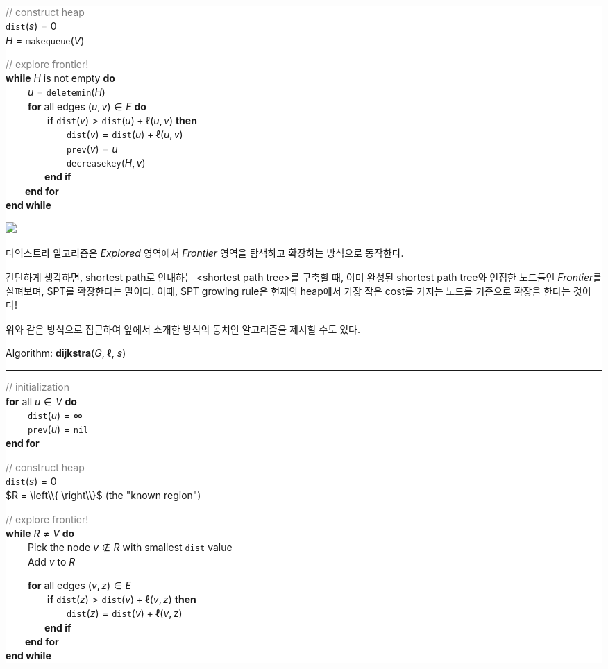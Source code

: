 <span style="color: grey">// construct heap</span><br/>
$\texttt{dist}(s) = 0$<br/>
$H = \texttt{makequeue}(V)$

<span style="color: grey">// explore frontier!</span><br/>
**while** $H$ is not empty **do**<br/>
&emsp;&emsp; $u = \texttt{deletemin}(H)$<br/>
&emsp;&emsp; **for** all edges $(u, v) \in E$ **do** <br/>
&emsp;&emsp;&emsp;&emsp; **if** $\texttt{dist}(v) > \texttt{dist}(u) + \ell(u, v)$ **then**<br/>
&emsp;&emsp;&emsp;&emsp;&emsp;&emsp; $\texttt{dist}(v) =  \texttt{dist}(u) + \ell(u, v)$<br/>
&emsp;&emsp;&emsp;&emsp;&emsp;&emsp; $\texttt{prev}(v) = u$<br/>
&emsp;&emsp;&emsp;&emsp;&emsp;&emsp; $\texttt{decreasekey}(H, v)$<br/>
&emsp;&emsp;&emsp;&emsp;**end if**<br/>
&emsp;&emsp;**end for**<br/>
**end while**

</div>

<div class="img-wrapper">
  <img src="{{ "/images/computer-science/algorithm/dijkstra-algorithm-2.png" | relative_url }}" width="450px">
</div>


다익스트라 알고리즘은 *Explored* 영역에서 *Frontier* 영역을 탐색하고 확장하는 방식으로 동작한다.

간단하게 생각하면, shortest path로 안내하는 \<shortest path tree\>를 구축할 때, 이미 완성된 shortest path tree와 인접한 노드들인 *Frontier*를 살펴보며, SPT를 확장한다는 말이다. 이때, SPT growing rule은 현재의 heap에서 가장 작은 cost를 가지는 노드를 기준으로 확장을 한다는 것이다!

위와 같은 방식으로 접근하여 앞에서 소개한 방식의 동치인 알고리즘을 제시할 수도 있다.

<div class="math-statement" markdown="1">

Algorithm: **dijkstra**($G$, $\ell$, $s$)<br/>

<hr/>

<span style="color: grey">// initialization</span><br/>
**for** all $u \in V$ **do**<br/>
&emsp;&emsp; $\texttt{dist}(u) = \infty$<br/>
&emsp;&emsp; $\texttt{prev}(u) = \texttt{nil}$<br/>
**end for**

<span style="color: grey">// construct heap</span><br/>
$\texttt{dist}(s) = 0$<br/>
$R = \left\\{ \right\\}$ (the "known region")

<span style="color: grey">// explore frontier!</span><br/>
**while** $R \ne V$ **do**<br/>
&emsp;&emsp; Pick the node $v \notin R$ with smallest $\texttt{dist}$ value<br/>
&emsp;&emsp; Add $v$ to $R$

&emsp;&emsp; **for** all edges $(v, z) \in E$ <br/>
&emsp;&emsp;&emsp;&emsp; **if** $\texttt{dist}(z) > \texttt{dist}(v) + \ell(v, z)$ **then**<br/>
&emsp;&emsp;&emsp;&emsp;&emsp;&emsp; $\texttt{dist}(z) =  \texttt{dist}(v) + \ell(v, z)$<br/>
&emsp;&emsp;&emsp;&emsp;**end if**<br/>
&emsp;&emsp;**end for**<br/>
**end while**
